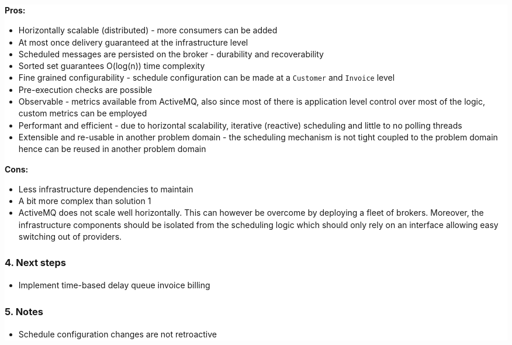 **Pros:**
- Horizontally scalable (distributed) - more consumers can be added
- At most once delivery guaranteed at the infrastructure level
- Scheduled messages are persisted on the broker - durability and recoverability
- Sorted set guarantees O(log(n)) time complexity
- Fine grained configurability - schedule configuration can be made at a `Customer` and `Invoice` level
- Pre-execution checks are possible
- Observable - metrics available from ActiveMQ, also since most of there is application level control over most of the
logic, custom metrics can be employed
- Performant and efficient - due to horizontal scalability, iterative (reactive) scheduling and little to no 
polling threads
- Extensible and re-usable in another problem domain - the scheduling mechanism is not tight coupled to the problem
domain hence can be reused in another problem domain

**Cons:**
- Less infrastructure dependencies to maintain
- A bit more complex than solution 1
- ActiveMQ does not scale well horizontally. This can however be overcome by deploying a fleet of brokers. Moreover, 
the infrastructure components should be isolated from the scheduling logic which should only rely on an interface 
allowing easy switching out of providers.

### 4. Next steps
- Implement time-based delay queue invoice billing

### 5. Notes
- Schedule configuration changes are not retroactive
